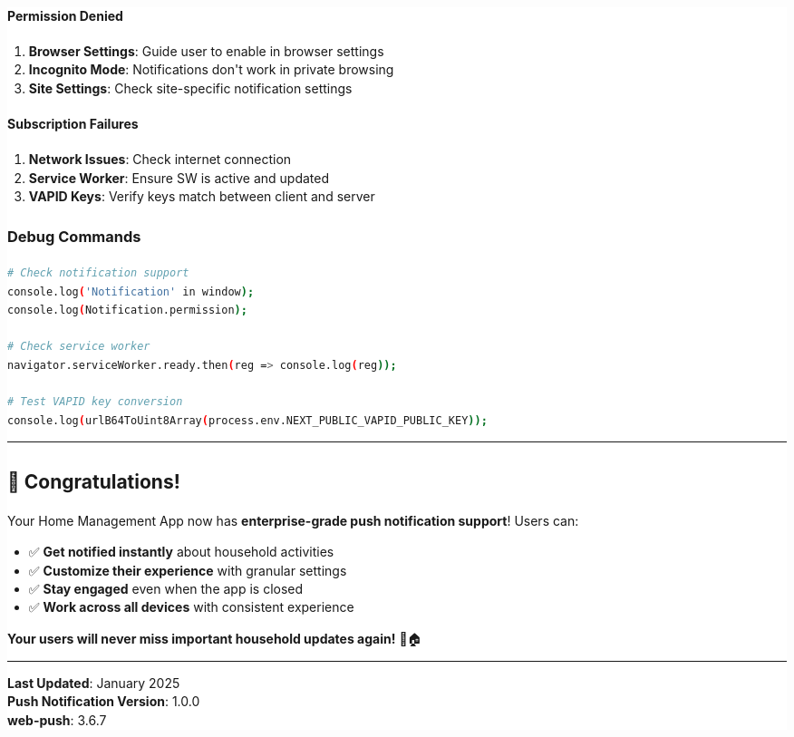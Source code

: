 #### Permission Denied
1. **Browser Settings**: Guide user to enable in browser settings
2. **Incognito Mode**: Notifications don't work in private browsing
3. **Site Settings**: Check site-specific notification settings

#### Subscription Failures
1. **Network Issues**: Check internet connection
2. **Service Worker**: Ensure SW is active and updated
3. **VAPID Keys**: Verify keys match between client and server

### Debug Commands
```bash
# Check notification support
console.log('Notification' in window);
console.log(Notification.permission);

# Check service worker
navigator.serviceWorker.ready.then(reg => console.log(reg));

# Test VAPID key conversion
console.log(urlB64ToUint8Array(process.env.NEXT_PUBLIC_VAPID_PUBLIC_KEY));
```

---

## 🎉 Congratulations!

Your Home Management App now has **enterprise-grade push notification support**! Users can:

- ✅ **Get notified instantly** about household activities
- ✅ **Customize their experience** with granular settings
- ✅ **Stay engaged** even when the app is closed
- ✅ **Work across all devices** with consistent experience

**Your users will never miss important household updates again!** 🔔🏠

---

**Last Updated**: January 2025  
**Push Notification Version**: 1.0.0  
**web-push**: 3.6.7
